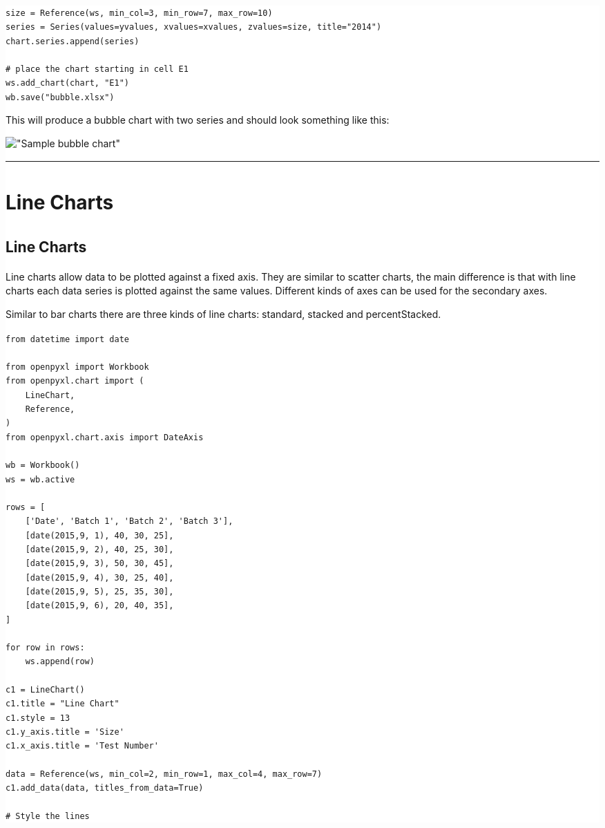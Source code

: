 ```
size = Reference(ws, min_col=3, min_row=7, max_row=10)
series = Series(values=yvalues, xvalues=xvalues, zvalues=size, title="2014")
chart.series.append(series)

# place the chart starting in cell E1
ws.add_chart(chart, "E1")
wb.save("bubble.xlsx")
```

This will produce a bubble chart with two series and should look something like this:

!["Sample bubble chart"](I:%5CWIKI%5Cmy-wiki%5Cdocs%5CImgs%5Cbubble.png)



---



# Line Charts

## Line Charts

Line charts allow data to be plotted against a fixed axis. They are similar to scatter charts, the main difference is that with line charts each data series is plotted against the same values. Different kinds of axes can be used for the secondary axes.

Similar to bar charts there are three kinds of line charts: standard, stacked and percentStacked.

```
from datetime import date

from openpyxl import Workbook
from openpyxl.chart import (
    LineChart,
    Reference,
)
from openpyxl.chart.axis import DateAxis

wb = Workbook()
ws = wb.active

rows = [
    ['Date', 'Batch 1', 'Batch 2', 'Batch 3'],
    [date(2015,9, 1), 40, 30, 25],
    [date(2015,9, 2), 40, 25, 30],
    [date(2015,9, 3), 50, 30, 45],
    [date(2015,9, 4), 30, 25, 40],
    [date(2015,9, 5), 25, 35, 30],
    [date(2015,9, 6), 20, 40, 35],
]

for row in rows:
    ws.append(row)

c1 = LineChart()
c1.title = "Line Chart"
c1.style = 13
c1.y_axis.title = 'Size'
c1.x_axis.title = 'Test Number'

data = Reference(ws, min_col=2, min_row=1, max_col=4, max_row=7)
c1.add_data(data, titles_from_data=True)

# Style the lines
```